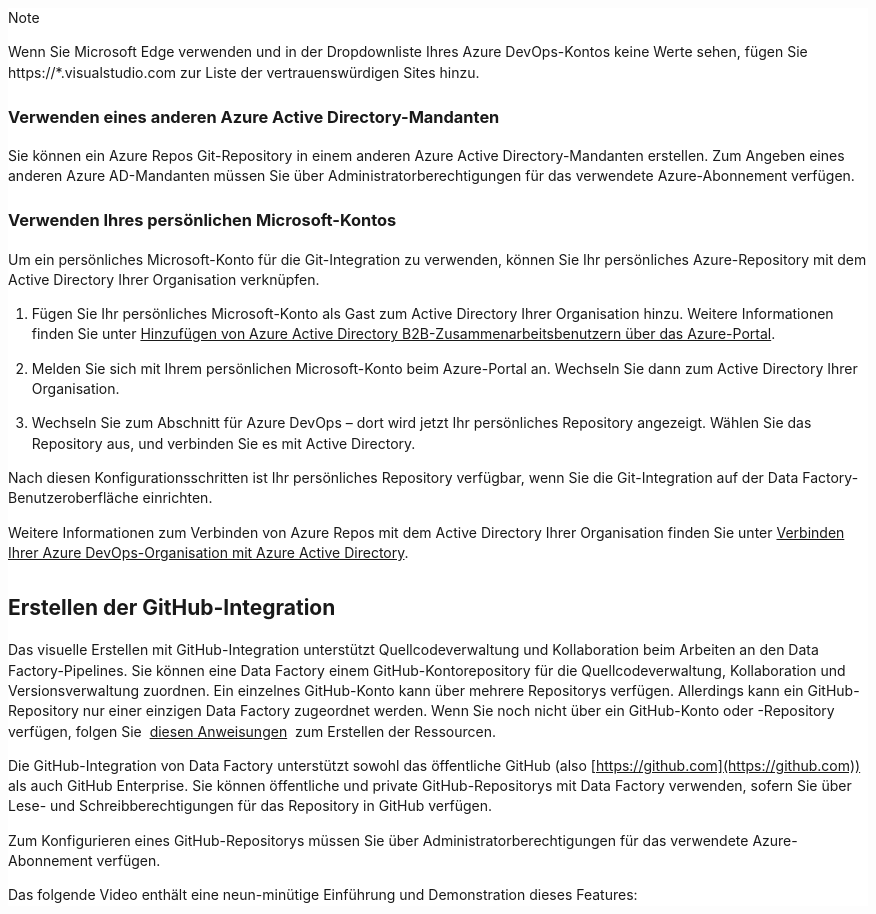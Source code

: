 > [!NOTE]
> Wenn Sie Microsoft Edge verwenden und in der Dropdownliste Ihres Azure DevOps-Kontos keine Werte sehen, fügen Sie https://*.visualstudio.com zur Liste der vertrauenswürdigen Sites hinzu.

### <a name="use-a-different-azure-active-directory-tenant"></a>Verwenden eines anderen Azure Active Directory-Mandanten

Sie können ein Azure Repos Git-Repository in einem anderen Azure Active Directory-Mandanten erstellen. Zum Angeben eines anderen Azure AD-Mandanten müssen Sie über Administratorberechtigungen für das verwendete Azure-Abonnement verfügen.

### <a name="use-your-personal-microsoft-account"></a>Verwenden Ihres persönlichen Microsoft-Kontos

Um ein persönliches Microsoft-Konto für die Git-Integration zu verwenden, können Sie Ihr persönliches Azure-Repository mit dem Active Directory Ihrer Organisation verknüpfen.

1. Fügen Sie Ihr persönliches Microsoft-Konto als Gast zum Active Directory Ihrer Organisation hinzu. Weitere Informationen finden Sie unter [Hinzufügen von Azure Active Directory B2B-Zusammenarbeitsbenutzern über das Azure-Portal](../active-directory/b2b/add-users-administrator.md).

2. Melden Sie sich mit Ihrem persönlichen Microsoft-Konto beim Azure-Portal an. Wechseln Sie dann zum Active Directory Ihrer Organisation.

3. Wechseln Sie zum Abschnitt für Azure DevOps – dort wird jetzt Ihr persönliches Repository angezeigt. Wählen Sie das Repository aus, und verbinden Sie es mit Active Directory.

Nach diesen Konfigurationsschritten ist Ihr persönliches Repository verfügbar, wenn Sie die Git-Integration auf der Data Factory-Benutzeroberfläche einrichten.

Weitere Informationen zum Verbinden von Azure Repos mit dem Active Directory Ihrer Organisation finden Sie unter [Verbinden Ihrer Azure DevOps-Organisation mit Azure Active Directory](/azure/devops/organizations/accounts/connect-organization-to-azure-ad).

## <a name="author-with-github-integration"></a>Erstellen der GitHub-Integration

Das visuelle Erstellen mit GitHub-Integration unterstützt Quellcodeverwaltung und Kollaboration beim Arbeiten an den Data Factory-Pipelines. Sie können eine Data Factory einem GitHub-Kontorepository für die Quellcodeverwaltung, Kollaboration und Versionsverwaltung zuordnen. Ein einzelnes GitHub-Konto kann über mehrere Repositorys verfügen. Allerdings kann ein GitHub-Repository nur einer einzigen Data Factory zugeordnet werden. Wenn Sie noch nicht über ein GitHub-Konto oder -Repository verfügen, folgen Sie  [diesen Anweisungen](https://github.com/join)  zum Erstellen der Ressourcen.

Die GitHub-Integration von Data Factory unterstützt sowohl das öffentliche GitHub (also [https://github.com](https://github.com)) als auch GitHub Enterprise. Sie können öffentliche und private GitHub-Repositorys mit Data Factory verwenden, sofern Sie über Lese- und Schreibberechtigungen für das Repository in GitHub verfügen.

Zum Konfigurieren eines GitHub-Repositorys müssen Sie über Administratorberechtigungen für das verwendete Azure-Abonnement verfügen.

Das folgende Video enthält eine neun-minütige Einführung und Demonstration dieses Features:

